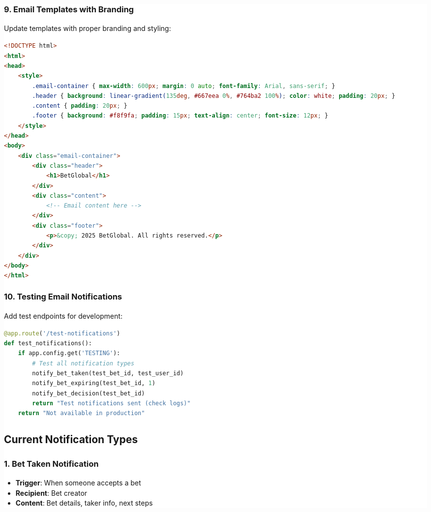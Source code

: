### 9. Email Templates with Branding

Update templates with proper branding and styling:

```html
<!DOCTYPE html>
<html>
<head>
    <style>
        .email-container { max-width: 600px; margin: 0 auto; font-family: Arial, sans-serif; }
        .header { background: linear-gradient(135deg, #667eea 0%, #764ba2 100%); color: white; padding: 20px; }
        .content { padding: 20px; }
        .footer { background: #f8f9fa; padding: 15px; text-align: center; font-size: 12px; }
    </style>
</head>
<body>
    <div class="email-container">
        <div class="header">
            <h1>BetGlobal</h1>
        </div>
        <div class="content">
            <!-- Email content here -->
        </div>
        <div class="footer">
            <p>&copy; 2025 BetGlobal. All rights reserved.</p>
        </div>
    </div>
</body>
</html>
```

### 10. Testing Email Notifications

Add test endpoints for development:

```python
@app.route('/test-notifications')
def test_notifications():
    if app.config.get('TESTING'):
        # Test all notification types
        notify_bet_taken(test_bet_id, test_user_id)
        notify_bet_expiring(test_bet_id, 1)
        notify_bet_decision(test_bet_id)
        return "Test notifications sent (check logs)"
    return "Not available in production"
```

## Current Notification Types

### 1. Bet Taken Notification
- **Trigger**: When someone accepts a bet
- **Recipient**: Bet creator
- **Content**: Bet details, taker info, next steps
